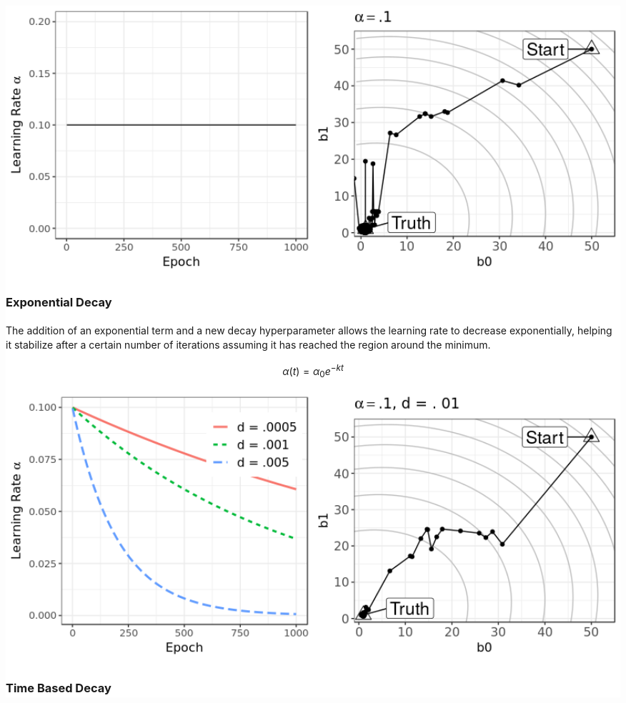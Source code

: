 <img src="/images/posts/LearningRate/LR_constant.png" width="100%" style="padding:0px"/>

### Exponential Decay

The addition of an exponential term and a new decay hyperparameter allows the learning rate to decrease exponentially, helping it stabilize after a certain number of iterations assuming it has reached the region around the minimum.

$$
\alpha(t) = \alpha_0 e^{-kt}
$$

<img src="/images/posts/LearningRate/LR_exp.png" width="100%" style="padding:0px"/>

### Time Based Decay
